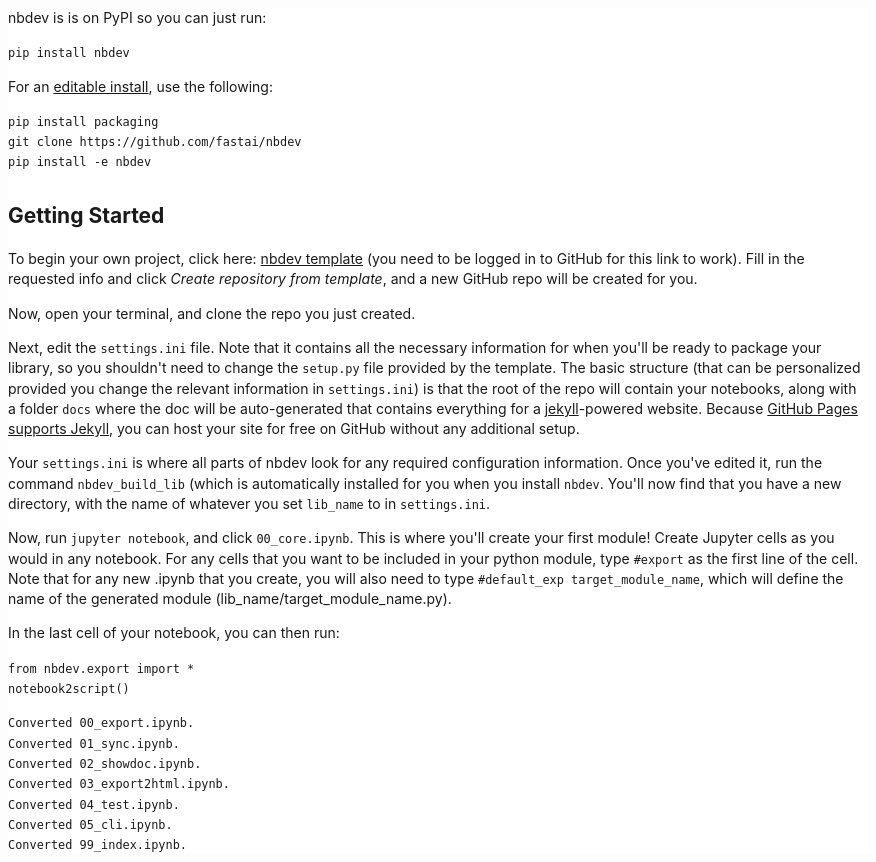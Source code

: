 nbdev is is on PyPI so you can just run:
``` 
pip install nbdev
```

For an [editable install](https://stackoverflow.com/questions/35064426/when-would-the-e-editable-option-be-useful-with-pip-install), use the following:
```
pip install packaging
git clone https://github.com/fastai/nbdev
pip install -e nbdev
```

## Getting Started

To begin your own project, click here: [nbdev template](https://github.com/fastai/nbdev_template/generate) (you need to be logged in to GitHub for this link to work). Fill in the requested info and click *Create repository from template*, and a new GitHub repo will be created for you.

Now, open your terminal, and clone the repo you just created.

Next, edit the `settings.ini` file. Note that it contains all the necessary information for when you'll be ready to package your library, so you shouldn't need to change the `setup.py` file provided by the template. The basic structure (that can be personalized provided you change the relevant information in `settings.ini`) is that the root of the repo will contain your notebooks, along with a folder `docs` where the doc will be auto-generated that contains everything for a [jekyll](https://jekyllrb.com/)-powered website. Because [GitHub Pages supports Jekyll](https://help.github.com/en/github/working-with-github-pages/setting-up-a-github-pages-site-with-jekyll), you can host your site for free on GitHub without any additional setup.

Your `settings.ini` is where all parts of nbdev look for any required configuration information. Once you've edited it, run the command `nbdev_build_lib` (which is automatically installed for you when you install `nbdev`. You'll now find that you have a new directory, with the name of whatever you set `lib_name` to in `settings.ini`.

Now, run `jupyter notebook`, and click `00_core.ipynb`. This is where you'll create your first module! Create Jupyter cells as you would in any notebook. For any cells that you want to be included in your python module, type `#export` as the first line of the cell. Note that for any new .ipynb that you create, you will also need to type `#default_exp target_module_name`, which will define the name of the generated module (lib_name/target_module_name.py).

In the last cell of your notebook, you can then run:
<div class="codecell" markdown="1">
<div class="input_area" markdown="1">

```
from nbdev.export import *
notebook2script()
```

</div>
<div class="output_area" markdown="1">

    Converted 00_export.ipynb.
    Converted 01_sync.ipynb.
    Converted 02_showdoc.ipynb.
    Converted 03_export2html.ipynb.
    Converted 04_test.ipynb.
    Converted 05_cli.ipynb.
    Converted 99_index.ipynb.
